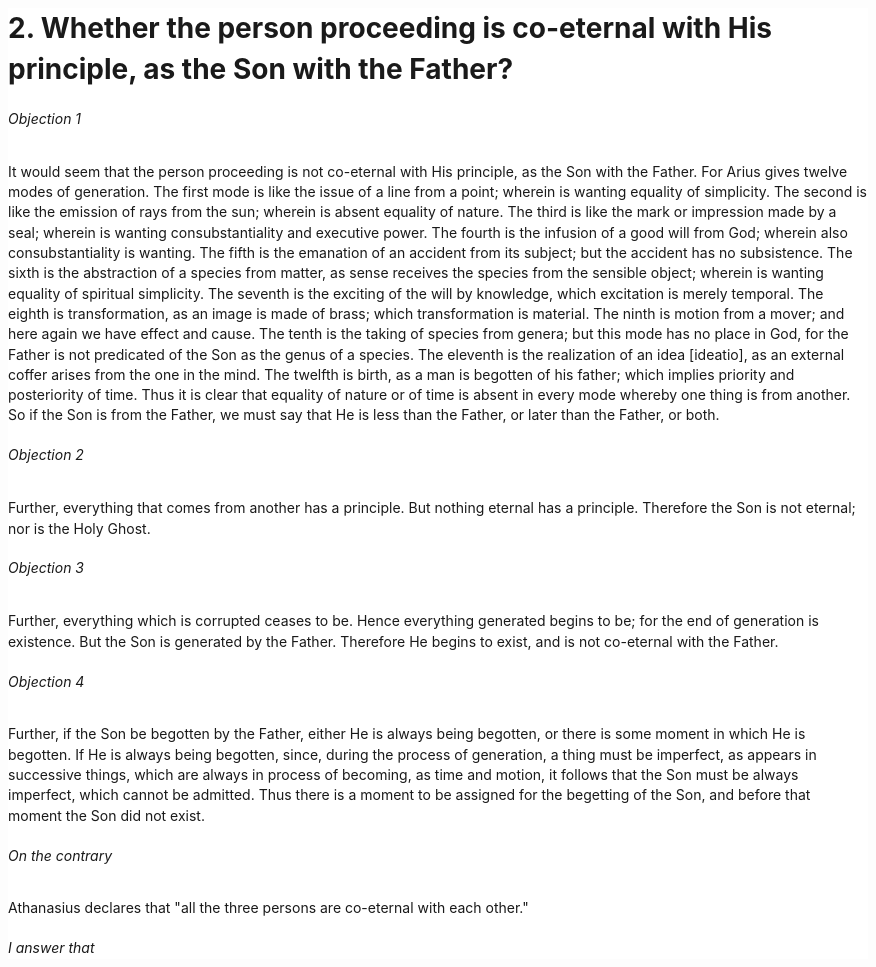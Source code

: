


# 2. Whether the person proceeding is co-eternal with His principle, as the Son with the Father? 

###### Objection 1
It would seem that the person proceeding is not co-eternal with His principle, as the Son with the Father. For Arius gives twelve modes of generation. The first mode is like the issue of a line from a point; wherein is wanting equality of simplicity. The second is like the emission of rays from the sun; wherein is absent equality of nature. The third is like the mark or impression made by a seal; wherein is wanting consubstantiality and executive power. The fourth is the infusion of a good will from God; wherein also consubstantiality is wanting. The fifth is the emanation of an accident from its subject; but the accident has no subsistence. The sixth is the abstraction of a species from matter, as sense receives the species from the sensible object; wherein is wanting equality of spiritual simplicity. The seventh is the exciting of the will by knowledge, which excitation is merely temporal. The eighth is transformation, as an image is made of brass; which transformation is material. The ninth is motion from a mover; and here again we have effect and cause. The tenth is the taking of species from genera; but this mode has no place in God, for the Father is not predicated of the Son as the genus of a species. The eleventh is the realization of an idea \[ideatio\], as an external coffer arises from the one in the mind. The twelfth is birth, as a man is begotten of his father; which implies priority and posteriority of time. Thus it is clear that equality of nature or of time is absent in every mode whereby one thing is from another. So if the Son is from the Father, we must say that He is less than the Father, or later than the Father, or both.  

###### Objection 2
Further, everything that comes from another has a principle. But nothing eternal has a principle. Therefore the Son is not eternal; nor is the Holy Ghost.  

###### Objection 3
Further, everything which is corrupted ceases to be. Hence everything generated begins to be; for the end of generation is existence. But the Son is generated by the Father. Therefore He begins to exist, and is not co-eternal with the Father.  

###### Objection 4
Further, if the Son be begotten by the Father, either He is always being begotten, or there is some moment in which He is begotten. If He is always being begotten, since, during the process of generation, a thing must be imperfect, as appears in successive things, which are always in process of becoming, as time and motion, it follows that the Son must be always imperfect, which cannot be admitted. Thus there is a moment to be assigned for the begetting of the Son, and before that moment the Son did not exist.  

###### On the contrary
Athanasius declares that "all the three persons are co-eternal with each other."  

###### I answer that